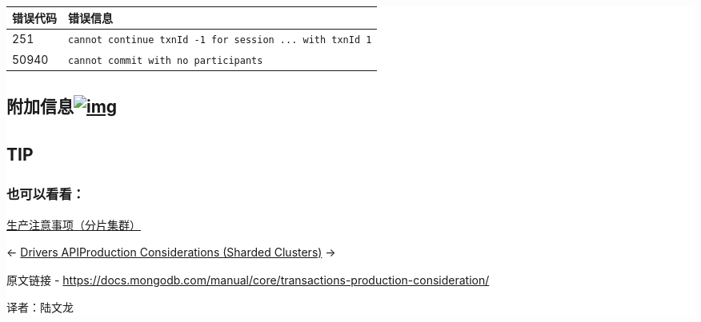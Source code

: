 | 错误代码 | 错误信息                                                |
| :------- | :------------------------------------------------------ |
| 251      | `cannot continue txnId -1 for session ... with txnId 1` |
| 50940    | `cannot commit with no participants`                    |

## 附加信息[![img](https://www.mongodb.com/docs/manual/assets/link.svg)](https://www.mongodb.com/docs/manual/core/transactions-production-consideration/#additional-information)



## TIP

### 也可以看看：

[生产注意事项（分片集群）](https://www.mongodb.com/docs/manual/core/transactions-sharded-clusters/)

←  [Drivers API](https://www.mongodb.com/docs/manual/core/transactions-in-applications/)[Production Considerations (Sharded Clusters)](https://www.mongodb.com/docs/manual/core/transactions-sharded-clusters/) →

原文链接 - https://docs.mongodb.com/manual/core/transactions-production-consideration/ 

译者：陆文龙

